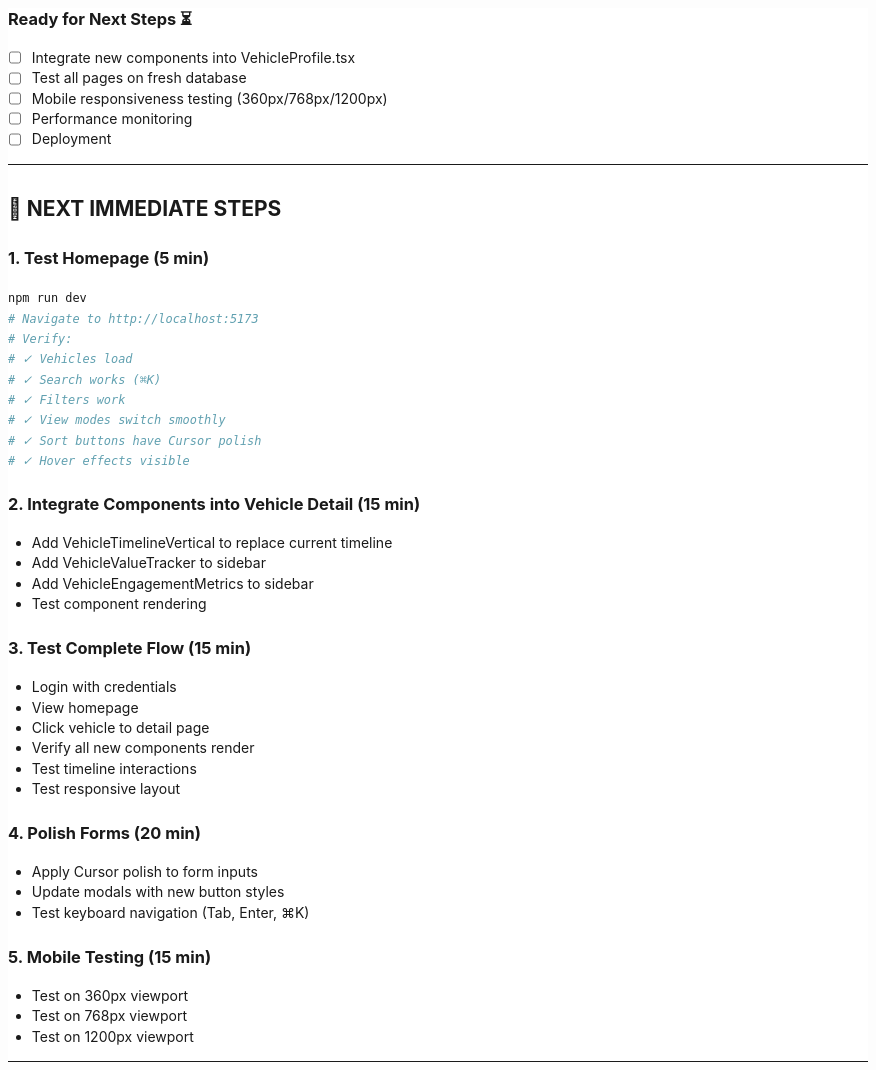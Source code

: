 ### Ready for Next Steps ⏳
- [ ] Integrate new components into VehicleProfile.tsx
- [ ] Test all pages on fresh database
- [ ] Mobile responsiveness testing (360px/768px/1200px)
- [ ] Performance monitoring
- [ ] Deployment

---

## 🚀 NEXT IMMEDIATE STEPS

### 1. Test Homepage (5 min)
```bash
npm run dev
# Navigate to http://localhost:5173
# Verify:
# ✓ Vehicles load
# ✓ Search works (⌘K)
# ✓ Filters work
# ✓ View modes switch smoothly
# ✓ Sort buttons have Cursor polish
# ✓ Hover effects visible
```

### 2. Integrate Components into Vehicle Detail (15 min)
- Add VehicleTimelineVertical to replace current timeline
- Add VehicleValueTracker to sidebar
- Add VehicleEngagementMetrics to sidebar
- Test component rendering

### 3. Test Complete Flow (15 min)
- Login with credentials
- View homepage
- Click vehicle to detail page
- Verify all new components render
- Test timeline interactions
- Test responsive layout

### 4. Polish Forms (20 min)
- Apply Cursor polish to form inputs
- Update modals with new button styles
- Test keyboard navigation (Tab, Enter, ⌘K)

### 5. Mobile Testing (15 min)
- Test on 360px viewport
- Test on 768px viewport
- Test on 1200px viewport

---
